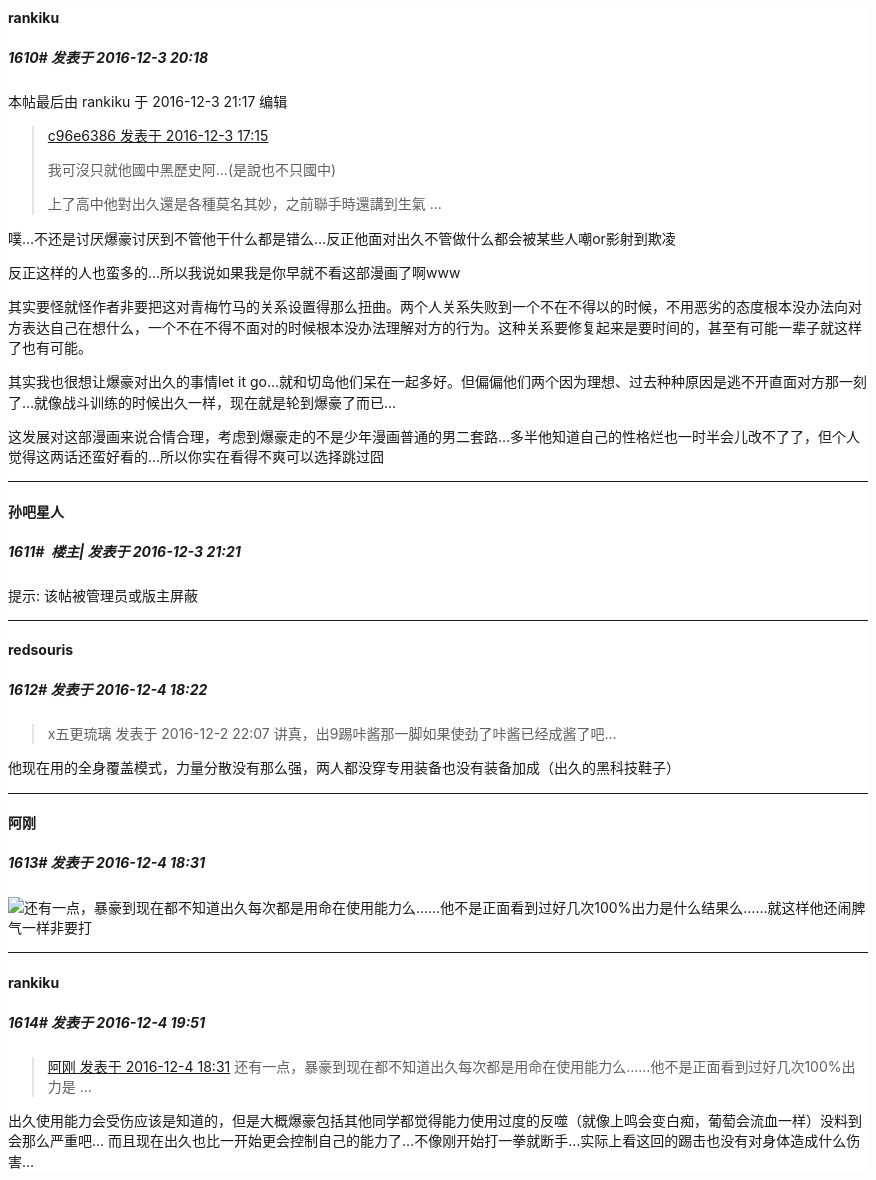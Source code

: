 ####  rankiku  
##### 1610#       发表于 2016-12-3 20:18

 本帖最后由 rankiku 于 2016-12-3 21:17 编辑 
<blockquote><a href="httphttps://bbs.saraba1st.com/2b/forum.php?mod=redirect&amp;amp;goto=findpost&amp;amp;pid=34367865&amp;amp;ptid=1089780" target="_blank">c96e6386 发表于 2016-12-3 17:15</a>

我可沒只就他國中黑歷史阿...(是說也不只國中)

上了高中他對出久還是各種莫名其妙，之前聯手時還講到生氣 ...</blockquote>

噗…不还是讨厌爆豪讨厌到不管他干什么都是错么…反正他面对出久不管做什么都会被某些人嘲or影射到欺凌

反正这样的人也蛮多的…所以我说如果我是你早就不看这部漫画了啊www

其实要怪就怪作者非要把这对青梅竹马的关系设置得那么扭曲。两个人关系失败到一个不在不得以的时候，不用恶劣的态度根本没办法向对方表达自己在想什么，一个不在不得不面对的时候根本没办法理解对方的行为。这种关系要修复起来是要时间的，甚至有可能一辈子就这样了也有可能。

其实我也很想让爆豪对出久的事情let it go…就和切岛他们呆在一起多好。但偏偏他们两个因为理想、过去种种原因是逃不开直面对方那一刻了…就像战斗训练的时候出久一样，现在就是轮到爆豪了而已…

这发展对这部漫画来说合情合理，考虑到爆豪走的不是少年漫画普通的男二套路…多半他知道自己的性格烂也一时半会儿改不了了，但个人觉得这两话还蛮好看的…所以你实在看得不爽可以选择跳过囧

*****

####  孙吧星人  
##### 1611#         楼主| 发表于 2016-12-3 21:21

提示: 该帖被管理员或版主屏蔽

*****

####  redsouris  
##### 1612#       发表于 2016-12-4 18:22

<blockquote>x五更琉璃 发表于 2016-12-2 22:07
讲真，出9踢咔酱那一脚如果使劲了咔酱已经成酱了吧...</blockquote>
他现在用的全身覆盖模式，力量分散没有那么强，两人都没穿专用装备也没有装备加成（出久的黑科技鞋子）

*****

####  阿刚  
##### 1613#       发表于 2016-12-4 18:31

<img src="https://static.saraba1st.com/image/smiley/face/149.gif" referrerpolicy="no-referrer">还有一点，暴豪到现在都不知道出久每次都是用命在使用能力么……他不是正面看到过好几次100%出力是什么结果么……就这样他还闹脾气一样非要打

*****

####  rankiku  
##### 1614#       发表于 2016-12-4 19:51

<blockquote><a href="httphttps://bbs.saraba1st.com/2b/forum.php?mod=redirect&amp;amp;goto=findpost&amp;amp;pid=34378588&amp;amp;ptid=1089780" target="_blank">阿刚 发表于 2016-12-4 18:31</a>
还有一点，暴豪到现在都不知道出久每次都是用命在使用能力么……他不是正面看到过好几次100%出力是 ...</blockquote>
出久使用能力会受伤应该是知道的，但是大概爆豪包括其他同学都觉得能力使用过度的反噬（就像上鸣会变白痴，葡萄会流血一样）没料到会那么严重吧…
而且现在出久也比一开始更会控制自己的能力了…不像刚开始打一拳就断手…实际上看这回的踢击也没有对身体造成什么伤害…
